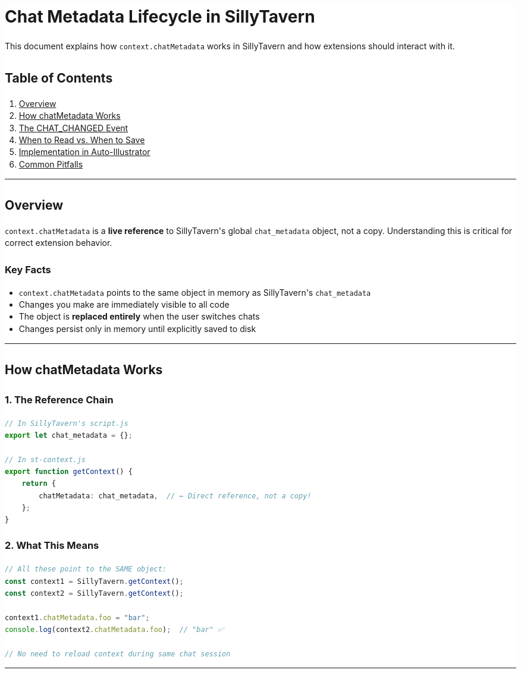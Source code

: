 # Chat Metadata Lifecycle in SillyTavern

This document explains how `context.chatMetadata` works in SillyTavern and how extensions should interact with it.

## Table of Contents

1. [Overview](#overview)
2. [How chatMetadata Works](#how-chatmetadata-works)
3. [The CHAT_CHANGED Event](#the-chat_changed-event)
4. [When to Read vs. When to Save](#when-to-read-vs-when-to-save)
5. [Implementation in Auto-Illustrator](#implementation-in-auto-illustrator)
6. [Common Pitfalls](#common-pitfalls)

---

## Overview

`context.chatMetadata` is a **live reference** to SillyTavern's global `chat_metadata` object, not a copy. Understanding this is critical for correct extension behavior.

### Key Facts

- `context.chatMetadata` points to the same object in memory as SillyTavern's `chat_metadata`
- Changes you make are immediately visible to all code
- The object is **replaced entirely** when the user switches chats
- Changes persist only in memory until explicitly saved to disk

---

## How chatMetadata Works

### 1. The Reference Chain

```typescript
// In SillyTavern's script.js
export let chat_metadata = {};

// In st-context.js
export function getContext() {
    return {
        chatMetadata: chat_metadata,  // ← Direct reference, not a copy!
    };
}
```

### 2. What This Means

```typescript
// All these point to the SAME object:
const context1 = SillyTavern.getContext();
const context2 = SillyTavern.getContext();

context1.chatMetadata.foo = "bar";
console.log(context2.chatMetadata.foo);  // "bar" ✅

// No need to reload context during same chat session
```

---